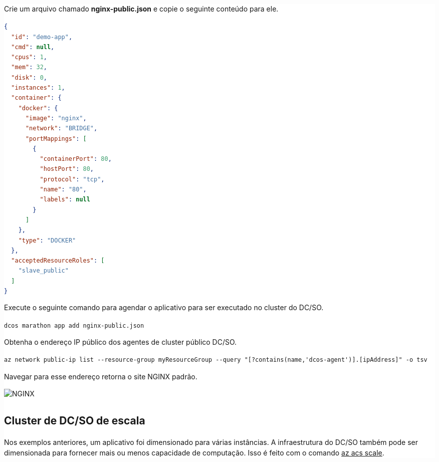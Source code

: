 Crie um arquivo chamado **nginx-public.json** e copie o seguinte conteúdo para ele.

```json
{
  "id": "demo-app",
  "cmd": null,
  "cpus": 1,
  "mem": 32,
  "disk": 0,
  "instances": 1,
  "container": {
    "docker": {
      "image": "nginx",
      "network": "BRIDGE",
      "portMappings": [
        {
          "containerPort": 80,
          "hostPort": 80,
          "protocol": "tcp",
          "name": "80",
          "labels": null
        }
      ]
    },
    "type": "DOCKER"
  },
  "acceptedResourceRoles": [
    "slave_public"
  ]
}
```

Execute o seguinte comando para agendar o aplicativo para ser executado no cluster do DC/SO.

```azurecli 
dcos marathon app add nginx-public.json
```

Obtenha o endereço IP público dos agentes de cluster público DC/SO.

```azurecli 
az network public-ip list --resource-group myResourceGroup --query "[?contains(name,'dcos-agent')].[ipAddress]" -o tsv
```

Navegar para esse endereço retorna o site NGINX padrão.

![NGINX](./media/container-service-dcos-manage-tutorial/nginx.png)

## <a name="scale-dcos-cluster"></a>Cluster de DC/SO de escala

Nos exemplos anteriores, um aplicativo foi dimensionado para várias instâncias. A infraestrutura do DC/SO também pode ser dimensionada para fornecer mais ou menos capacidade de computação. Isso é feito com o comando [az acs scale](/cli/azure/acs#az-acs-scale). 
